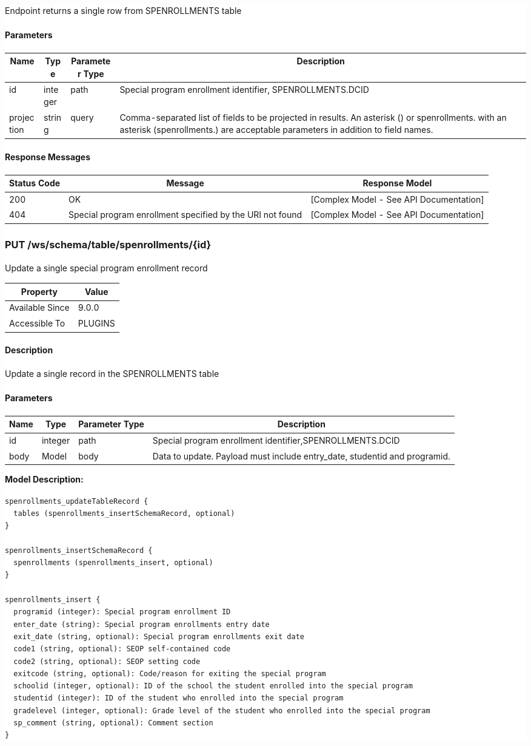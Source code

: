 Endpoint returns a single row from SPENROLLMENTS table

#### Parameters

| Name | Type | Parameter Type | Description |
|------|------|----------------|-------------|
| id | integer | path | Special program enrollment identifier, SPENROLLMENTS.DCID |
| projection | string | query | Comma-separated list of fields to be projected in results. An asterisk () or spenrollments. with an asterisk (spenrollments.) are acceptable parameters in addition to field names. |

#### Response Messages

| Status Code | Message | Response Model |
|-------------|---------|----------------|
| 200 | OK | [Complex Model - See API Documentation] |
| 404 | Special program enrollment specified by the URI not found | [Complex Model - See API Documentation] |

### PUT /ws/schema/table/spenrollments/{id}

Update a single special program enrollment record

| Property | Value |
|----------|-------|
| Available Since | 9.0.0 |
| Accessible To | PLUGINS |

#### Description

Update a single record in the SPENROLLMENTS table

#### Parameters

| Name | Type | Parameter Type | Description |
|------|------|----------------|-------------|
| id | integer | path | Special program enrollment identifier,SPENROLLMENTS.DCID |
| body | Model | body | Data to update. Payload must include entry_date, studentid and programid. |

**Model Description:**

```
spenrollments_updateTableRecord {
  tables (spenrollments_insertSchemaRecord, optional)
}

spenrollments_insertSchemaRecord {
  spenrollments (spenrollments_insert, optional)
}

spenrollments_insert {
  programid (integer): Special program enrollment ID
  enter_date (string): Special program enrollments entry date
  exit_date (string, optional): Special program enrollments exit date
  code1 (string, optional): SEOP self-contained code
  code2 (string, optional): SEOP setting code
  exitcode (string, optional): Code/reason for exiting the special program
  schoolid (integer, optional): ID of the school the student enrolled into the special program
  studentid (integer): ID of the student who enrolled into the special program
  gradelevel (integer, optional): Grade level of the student who enrolled into the special program
  sp_comment (string, optional): Comment section
}
```
